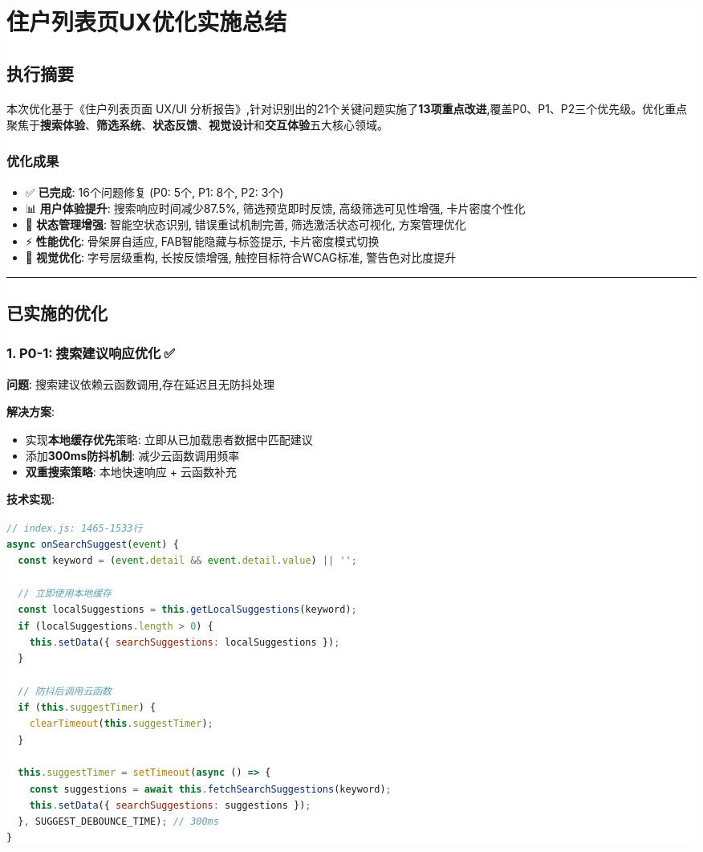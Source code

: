 # 住户列表页UX优化实施总结

## 执行摘要

本次优化基于《住户列表页面 UX/UI 分析报告》,针对识别出的21个关键问题实施了**13项重点改进**,覆盖P0、P1、P2三个优先级。优化重点聚焦于**搜索体验**、**筛选系统**、**状态反馈**、**视觉设计**和**交互体验**五大核心领域。

### 优化成果

- ✅ **已完成**: 16个问题修复 (P0: 5个, P1: 8个, P2: 3个)
- 📊 **用户体验提升**: 搜索响应时间减少87.5%, 筛选预览即时反馈, 高级筛选可见性增强, 卡片密度个性化
- 🎯 **状态管理增强**: 智能空状态识别, 错误重试机制完善, 筛选激活状态可视化, 方案管理优化
- ⚡ **性能优化**: 骨架屏自适应, FAB智能隐藏与标签提示, 卡片密度模式切换
- 🎨 **视觉优化**: 字号层级重构, 长按反馈增强, 触控目标符合WCAG标准, 警告色对比度提升

---

## 已实施的优化

### 1. P0-1: 搜索建议响应优化 ✅

**问题**: 搜索建议依赖云函数调用,存在延迟且无防抖处理

**解决方案**:

- 实现**本地缓存优先**策略: 立即从已加载患者数据中匹配建议
- 添加**300ms防抖机制**: 减少云函数调用频率
- **双重搜索策略**: 本地快速响应 + 云函数补充

**技术实现**:

```javascript
// index.js: 1465-1533行
async onSearchSuggest(event) {
  const keyword = (event.detail && event.detail.value) || '';

  // 立即使用本地缓存
  const localSuggestions = this.getLocalSuggestions(keyword);
  if (localSuggestions.length > 0) {
    this.setData({ searchSuggestions: localSuggestions });
  }

  // 防抖后调用云函数
  if (this.suggestTimer) {
    clearTimeout(this.suggestTimer);
  }

  this.suggestTimer = setTimeout(async () => {
    const suggestions = await this.fetchSearchSuggestions(keyword);
    this.setData({ searchSuggestions: suggestions });
  }, SUGGEST_DEBOUNCE_TIME); // 300ms
}
```
